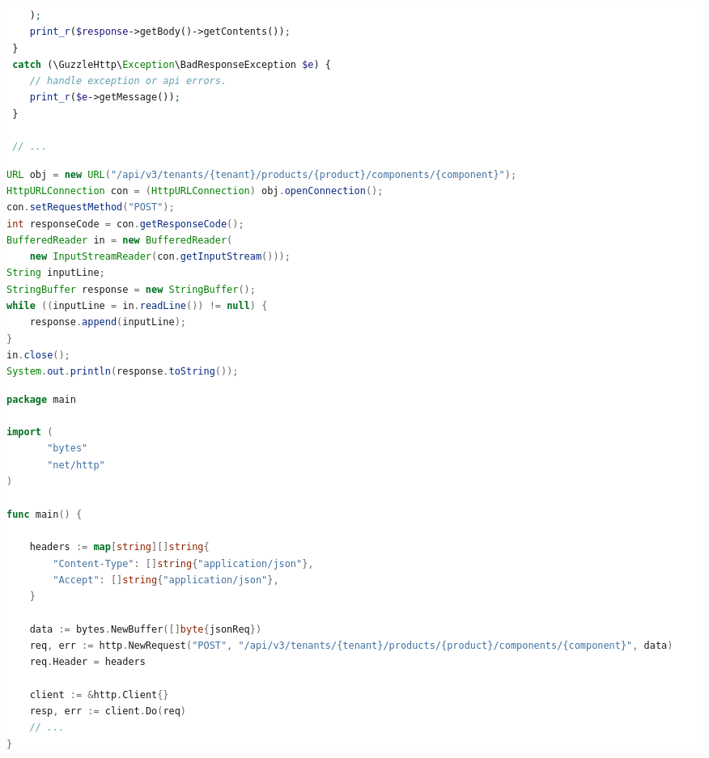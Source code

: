 ```php
    );
    print_r($response->getBody()->getContents());
 }
 catch (\GuzzleHttp\Exception\BadResponseException $e) {
    // handle exception or api errors.
    print_r($e->getMessage());
 }

 // ...

```

```java
URL obj = new URL("/api/v3/tenants/{tenant}/products/{product}/components/{component}");
HttpURLConnection con = (HttpURLConnection) obj.openConnection();
con.setRequestMethod("POST");
int responseCode = con.getResponseCode();
BufferedReader in = new BufferedReader(
    new InputStreamReader(con.getInputStream()));
String inputLine;
StringBuffer response = new StringBuffer();
while ((inputLine = in.readLine()) != null) {
    response.append(inputLine);
}
in.close();
System.out.println(response.toString());

```

```go
package main

import (
       "bytes"
       "net/http"
)

func main() {

    headers := map[string][]string{
        "Content-Type": []string{"application/json"},
        "Accept": []string{"application/json"},
    }

    data := bytes.NewBuffer([]byte{jsonReq})
    req, err := http.NewRequest("POST", "/api/v3/tenants/{tenant}/products/{product}/components/{component}", data)
    req.Header = headers

    client := &http.Client{}
    resp, err := client.Do(req)
    // ...
}

```
